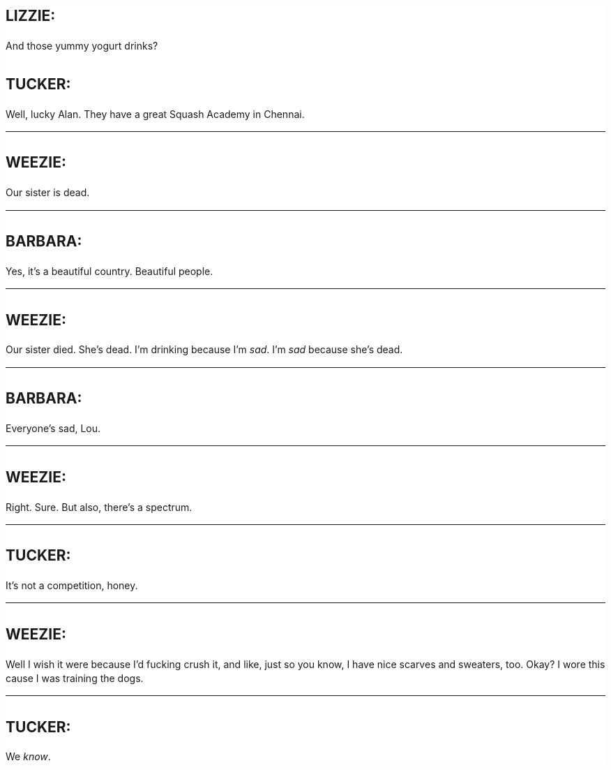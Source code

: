 
## LIZZIE:	
And those yummy yogurt drinks?


## TUCKER:
Well, lucky Alan.
They have a great Squash Academy in Chennai.

---

## WEEZIE:
Our sister is dead.

---

## BARBARA: 
Yes, it’s a beautiful country. Beautiful people. 

---

## WEEZIE:
Our sister died. She’s dead. I’m drinking because I’m *sad*. I’m *sad* because she’s dead. 

---

## BARBARA:
Everyone’s sad, Lou. 

---

## WEEZIE:
Right. Sure. But also, there’s a spectrum.

---

## TUCKER:
It’s not a competition, honey.

---

## WEEZIE:
Well I wish it were because I’d fucking crush it, and like, just so you know, I have nice scarves and sweaters, too. Okay? I wore this cause I was training the dogs.

---

## TUCKER:
We *know*.
